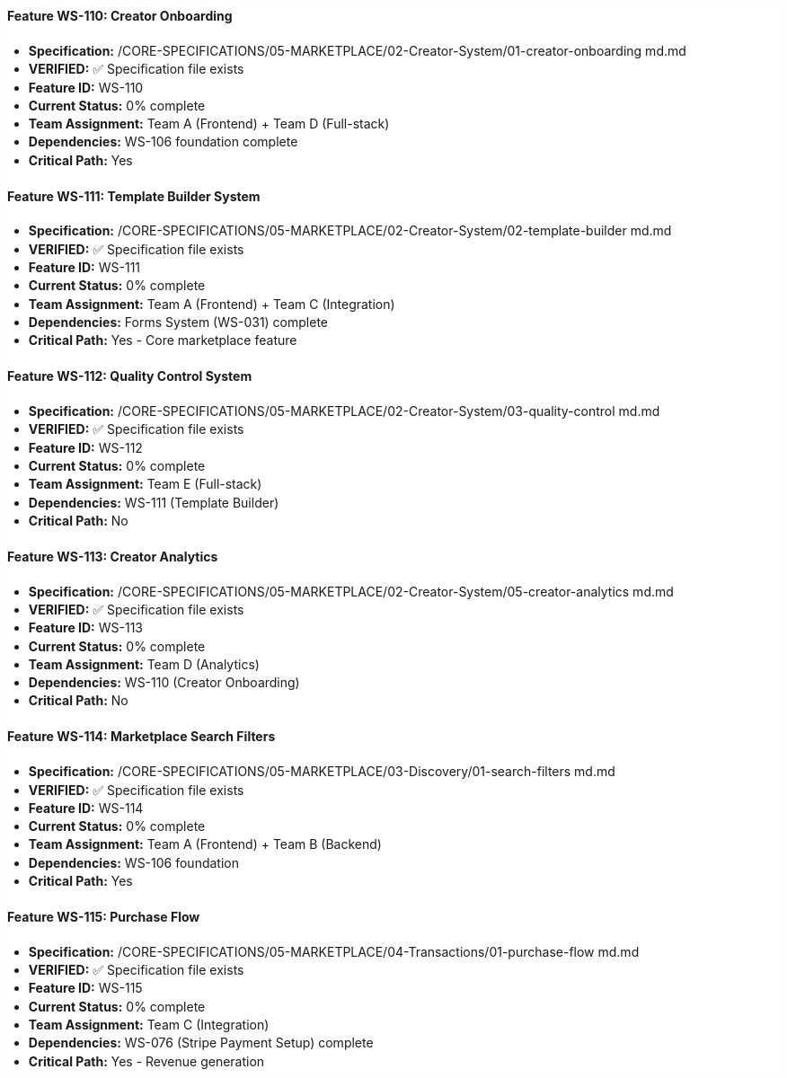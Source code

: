 #### Feature WS-110: Creator Onboarding
- **Specification:** /CORE-SPECIFICATIONS/05-MARKETPLACE/02-Creator-System/01-creator-onboarding md.md
- **VERIFIED:** ✅ Specification file exists
- **Feature ID:** WS-110
- **Current Status:** 0% complete
- **Team Assignment:** Team A (Frontend) + Team D (Full-stack)
- **Dependencies:** WS-106 foundation complete
- **Critical Path:** Yes

#### Feature WS-111: Template Builder System
- **Specification:** /CORE-SPECIFICATIONS/05-MARKETPLACE/02-Creator-System/02-template-builder md.md
- **VERIFIED:** ✅ Specification file exists
- **Feature ID:** WS-111
- **Current Status:** 0% complete
- **Team Assignment:** Team A (Frontend) + Team C (Integration)
- **Dependencies:** Forms System (WS-031) complete
- **Critical Path:** Yes - Core marketplace feature

#### Feature WS-112: Quality Control System
- **Specification:** /CORE-SPECIFICATIONS/05-MARKETPLACE/02-Creator-System/03-quality-control md.md
- **VERIFIED:** ✅ Specification file exists
- **Feature ID:** WS-112
- **Current Status:** 0% complete
- **Team Assignment:** Team E (Full-stack)
- **Dependencies:** WS-111 (Template Builder)
- **Critical Path:** No

#### Feature WS-113: Creator Analytics
- **Specification:** /CORE-SPECIFICATIONS/05-MARKETPLACE/02-Creator-System/05-creator-analytics md.md
- **VERIFIED:** ✅ Specification file exists
- **Feature ID:** WS-113
- **Current Status:** 0% complete
- **Team Assignment:** Team D (Analytics)
- **Dependencies:** WS-110 (Creator Onboarding)
- **Critical Path:** No

#### Feature WS-114: Marketplace Search Filters
- **Specification:** /CORE-SPECIFICATIONS/05-MARKETPLACE/03-Discovery/01-search-filters md.md
- **VERIFIED:** ✅ Specification file exists
- **Feature ID:** WS-114
- **Current Status:** 0% complete
- **Team Assignment:** Team A (Frontend) + Team B (Backend)
- **Dependencies:** WS-106 foundation
- **Critical Path:** Yes

#### Feature WS-115: Purchase Flow
- **Specification:** /CORE-SPECIFICATIONS/05-MARKETPLACE/04-Transactions/01-purchase-flow md.md
- **VERIFIED:** ✅ Specification file exists
- **Feature ID:** WS-115
- **Current Status:** 0% complete
- **Team Assignment:** Team C (Integration)
- **Dependencies:** WS-076 (Stripe Payment Setup) complete
- **Critical Path:** Yes - Revenue generation

